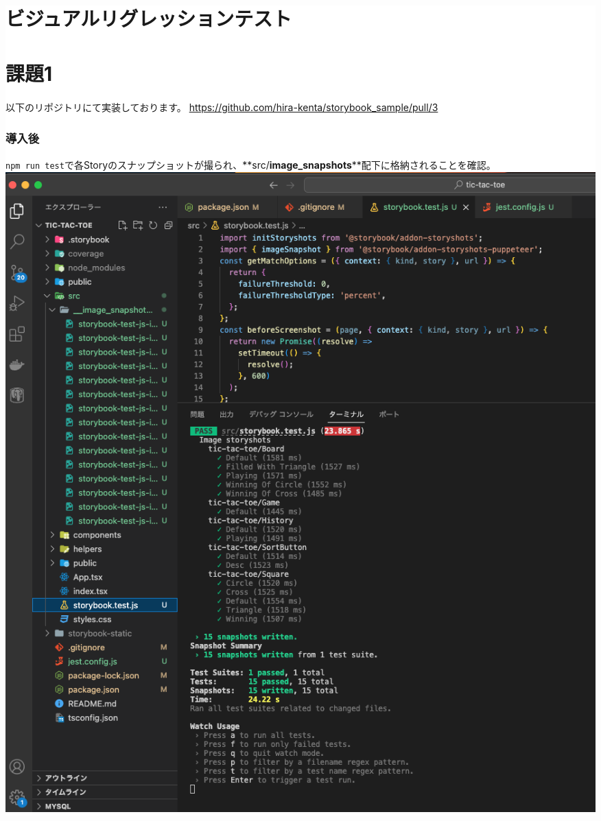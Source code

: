 # ビジュアルリグレッションテスト

# 課題1
以下のリポジトリにて実装しております。
https://github.com/hira-kenta/storybook_sample/pull/3

### 導入後
`npm run test`で各Storyのスナップショットが撮られ、**src/__image_snapshots__**配下に格納されることを確認。
![初期実行時画面](./screenshots/初期実行画面.png)
